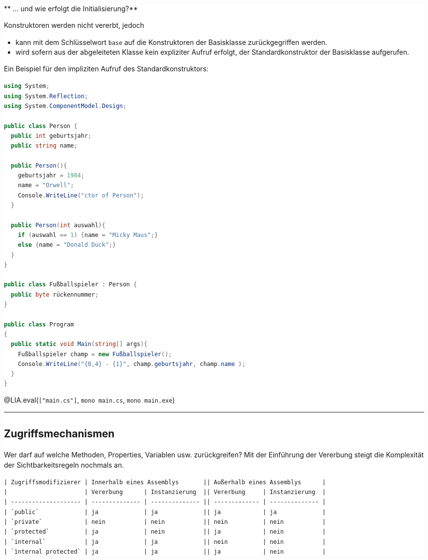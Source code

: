 ** ... und wie erfolgt die Initialisierung?**

Konstruktoren werden nicht vererbt, jedoch

+ kann mit dem Schlüsselwort `base` auf die Konstruktoren der Basisklasse zurückgegriffen werden.
+ wird sofern aus der abgeleiteten Klasse kein expliziter Aufruf erfolgt, der Standardkonstruktor der Basisklasse aufgerufen.

Ein Beispiel für den impliziten Aufruf des Standardkonstruktors:


```csharp    ImplicitConstructorCall
using System;
using System.Reflection;
using System.ComponentModel.Design;

public class Person {
  public int geburtsjahr;
  public string name;

  public Person(){
    geburtsjahr = 1984;
    name = "Orwell";
    Console.WriteLine("ctor of Person");
  }

  public Person(int auswahl){
    if (auswahl == 1) {name = "Micky Maus";}
    else {name = "Donald Duck";}
  }
}

public class Fußballspieler : Person {
  public byte rückennummer;
}

public class Program
{
  public static void Main(string[] args){
    Fußballspieler champ = new Fußballspieler();
    Console.WriteLine("{0,4} - {1}", champ.geburtsjahr, champ.name );
  }
}
```
@LIA.eval(`["main.cs"]`, `mono main.cs`, `mono main.exe`)

*****************************************************************************

## Zugriffsmechanismen

Wer darf auf welche Methoden, Properties, Variablen usw. zurückgreifen? Mit der Einführung
der Vererbung steigt die Komplexität der Sichtbarkeitsregeln nochmals an.


````ascii
| Zugriffsmodifizierer | Innerhalb eines Assemblys       || Außerhalb eines Assemblys      |
|                      | Vererbung      | Instanzierung  || Vererbung     | Instanzierung  |
| -------------------- | -------------- | -------------- || ------------- | -------------- |
| `public`             | ja             | ja             || ja            | ja             |
| `private`            | nein           | nein           || nein          | nein           |
| `protected`          | ja             | nein           || ja            | nein           |
| `internal`           | ja             | ja             || nein          | nein           |
| `ìnternal protected` | ja             | ja             || ja            | nein           |
````

